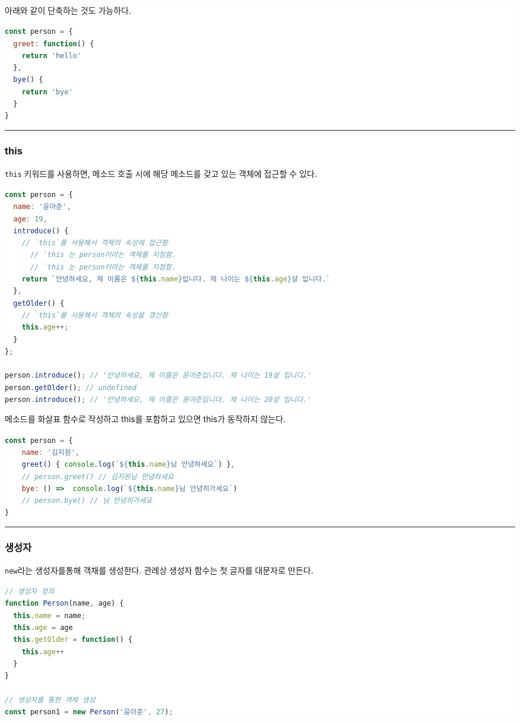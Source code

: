 아래와 같이 단축하는 것도 가능하다.
```js
const person = {
  greet: function() {
    return 'hello'
  },
  bye() {
    return 'bye'
  } 
}
```


---
### this

`this` 키워드를 사용하면, 메소드 호출 시에 해당 메소드를 갖고 있는 객체에 접근할 수 있다.
```js
const person = {
  name: '윤아준',
  age: 19,
  introduce() {
    // `this`를 사용해서 객체의 속성에 접근함
	  // `this 는 person이라는 객체를 지정함.
	  // `this 는 person이라는 객체를 지정함.
    return `안녕하세요, 제 이름은 ${this.name}입니다. 제 나이는 ${this.age}살 입니다.`
  },
  getOlder() {
    // `this`를 사용해서 객체의 속성을 갱신함
    this.age++;
  }
};

person.introduce(); // '안녕하세요, 제 이름은 윤아준입니다. 제 나이는 19살 입니다.'
person.getOlder(); // undefined
person.introduce(); // '안녕하세요, 제 이름은 윤아준입니다. 제 나이는 20살 입니다.'
```

메소드를 화살표 함수로 작성하고 this를 포함하고 있으면 this가 동작하지 않는다.
```js
const person = {
	name: '김지원',
	greet() { console.log(`${this.name}님 안녕하세요`) }, 
	// person.greet() // 김지원님 안녕하세요
	bye: () => 	console.log(`${this.name}님 안녕히가세요`) 
	// person.bye() // 님 안녕히가세요
}
```


---
### 생성자

`new`라는 생성자를통해 객채를 생성한다. 관례상 생성자 함수는 첫 글자를 대문자로 만든다.
```js
// 생성자 정의
function Person(name, age) {
  this.name = name;
  this.age = age
  this.getOlder = function() {
    this.age++
  }
}

// 생성자를 통한 객체 생성
const person1 = new Person('윤아준', 27);
```